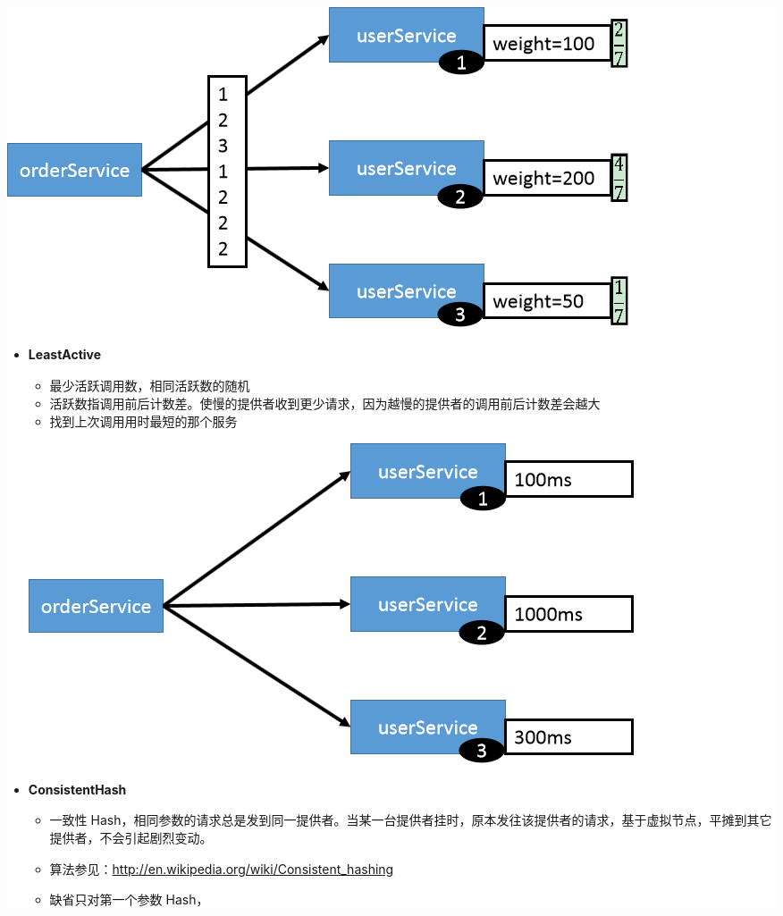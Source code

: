 ![1565841372922](resource/img/dubbo/15.jpg)

- **LeastActive**

  - 最少活跃调用数，相同活跃数的随机
  - 活跃数指调用前后计数差。使慢的提供者收到更少请求，因为越慢的提供者的调用前后计数差会越大
  - 找到上次调用用时最短的那个服务

  ![1565841773720](resource/img/dubbo/16.jpg)

- **ConsistentHash**

  - 一致性 Hash，相同参数的请求总是发到同一提供者。当某一台提供者挂时，原本发往该提供者的请求，基于虚拟节点，平摊到其它提供者，不会引起剧烈变动。

  - 算法参见：http://en.wikipedia.org/wiki/Consistent_hashing

  - 缺省只对第一个参数 Hash，
